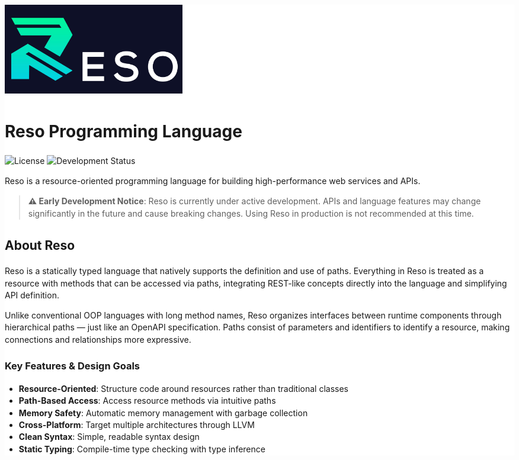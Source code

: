 <img src="docs/reso.jpg" alt="Reso" width="300">

# Reso Programming Language

![License](https://img.shields.io/badge/license-Apache%202.0-blue.svg)
![Development Status](https://img.shields.io/badge/status-early%20development-orange.svg)

Reso is a resource-oriented programming language for building high-performance web services and APIs.

> **⚠️ Early Development Notice**: Reso is currently under active development. APIs and language features may change significantly in the future and cause breaking changes. Using Reso in production is not recommended at this time.

## About Reso

Reso is a statically typed language that natively supports the definition and use of paths. 
Everything in Reso is treated as a resource with methods that can be accessed via paths, integrating REST-like concepts directly into the language and simplifying API definition.

Unlike conventional OOP languages with long method names, Reso organizes interfaces between runtime components through hierarchical paths — just like an OpenAPI specification. 
Paths consist of parameters and identifiers to identify a resource, making connections and relationships more expressive.

### Key Features & Design Goals

- **Resource-Oriented**: Structure code around resources rather than traditional classes
- **Path-Based Access**: Access resource methods via intuitive paths
- **Memory Safety**: Automatic memory management with garbage collection
- **Cross-Platform**: Target multiple architectures through LLVM
- **Clean Syntax**: Simple, readable syntax design
- **Static Typing**: Compile-time type checking with type inference
